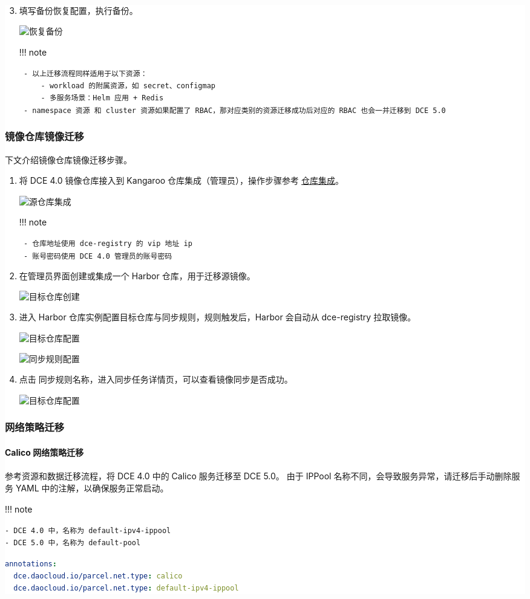 3. 填写备份恢复配置，执行备份。

    ![恢复备份](../images/4-5-restore2.png)
      
    !!! note

        - 以上迁移流程同样适用于以下资源：
            - workload 的附属资源，如 secret、configmap
            - 多服务场景：Helm 应用 + Redis
        - namespace 资源 和 cluster 资源如果配置了 RBAC，那对应类别的资源迁移成功后对应的 RBAC 也会一并迁移到 DCE 5.0

### 镜像仓库镜像迁移

下文介绍镜像仓库镜像迁移步骤。

1. 将 DCE 4.0 镜像仓库接入到 Kangaroo 仓库集成（管理员），操作步骤参考 [仓库集成](../../kangaroo/integrate/integrate-admin/integrate-admin.md)。

    ![源仓库集成](../images/4-5-registry-01.png)

    !!! note

        - 仓库地址使用 dce-registry 的 vip 地址 ip
        - 账号密码使用 DCE 4.0 管理员的账号密码

2. 在管理员界面创建或集成一个 Harbor 仓库，用于迁移源镜像。

    ![目标仓库创建](../images/4-5-registry-02.png)

3. 进入 Harbor 仓库实例配置目标仓库与同步规则，规则触发后，Harbor 会自动从 dce-registry 拉取镜像。

    ![目标仓库配置](../images/4-5-registry-03.png)

    ![同步规则配置](../images/4-5-registry-04.png)
  
4. 点击 同步规则名称，进入同步任务详情页，可以查看镜像同步是否成功。

    ![目标仓库配置](../images/4-5-registry-05.png)

### 网络策略迁移

#### Calico 网络策略迁移

参考资源和数据迁移流程，将 DCE 4.0 中的 Calico 服务迁移至 DCE 5.0。
由于 IPPool 名称不同，会导致服务异常，请迁移后手动删除服务 YAML 中的注解，以确保服务正常启动。

!!! note
	
    - DCE 4.0 中，名称为 default-ipv4-ippool
    - DCE 5.0 中，名称为 default-pool

```yaml
annotations:
  dce.daocloud.io/parcel.net.type: calico
  dce.daocloud.io/parcel.net.type: default-ipv4-ippool
```

